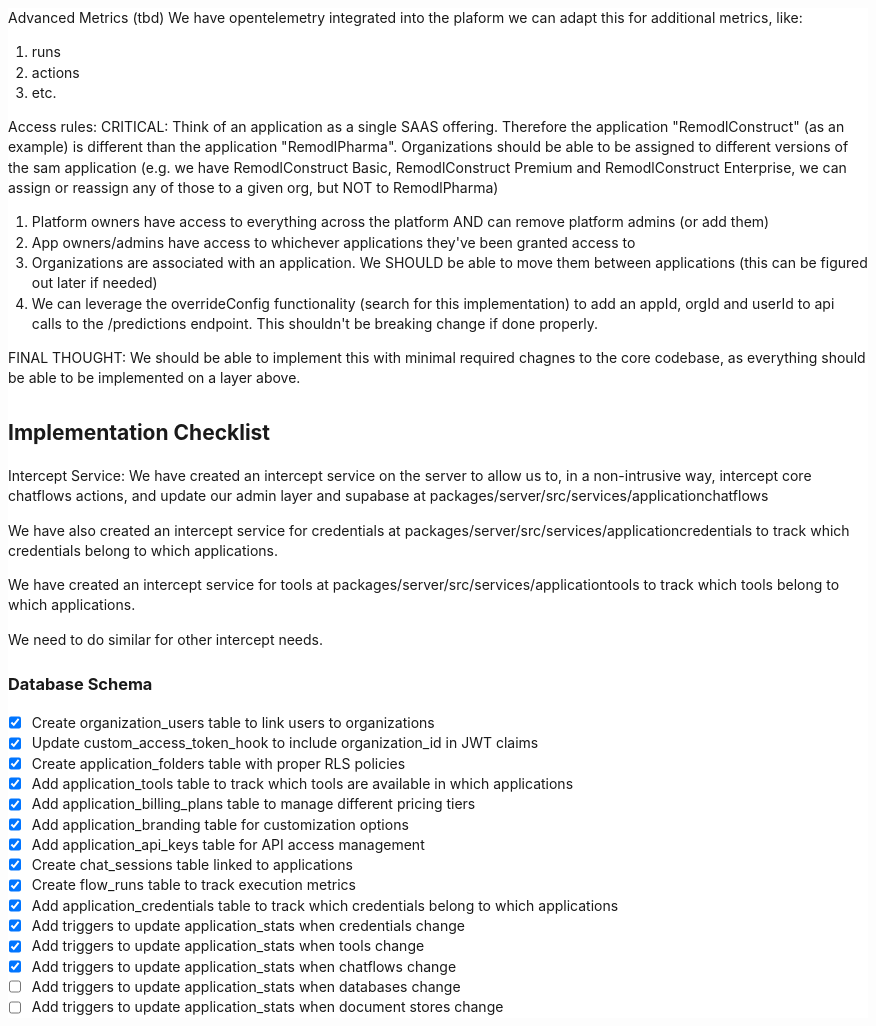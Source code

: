 Advanced Metrics (tbd)
We have opentelemetry integrated into the plaform we can adapt this for additional metrics, like:
1. runs
2. actions
3. etc.


Access rules:
CRITICAL: Think of an application as a single SAAS offering.  Therefore the application "RemodlConstruct" (as an example) is different than the application "RemodlPharma".  Organizations should be able to be assigned to different versions of the sam application (e.g. we have RemodlConstruct Basic, RemodlConstruct Premium and RemodlConstruct Enterprise, we can assign or reassign any of those to a given org, but NOT to RemodlPharma)
1. Platform owners have access to everything across the platform AND can remove platform admins (or add them)
2. App owners/admins have access to whichever applications they've been granted access to
3. Organizations are associated with an application. We SHOULD be able to move them between applications (this can be figured out later if needed)
4. We can leverage the overrideConfig functionality (search for this implementation) to add an appId, orgId and userId to api calls to the /predictions endpoint. This shouldn't be breaking change if done properly.

FINAL THOUGHT: 
We should be able to implement this with minimal required chagnes to the core codebase, as everything should be able to be implemented on a layer above.

## Implementation Checklist
Intercept Service:
We have created an intercept service on the server to allow us to, in a non-intrusive way, intercept core chatflows actions, and update our admin layer and supabase at packages/server/src/services/applicationchatflows

We have also created an intercept service for credentials at packages/server/src/services/applicationcredentials to track which credentials belong to which applications.

We have created an intercept service for tools at packages/server/src/services/applicationtools to track which tools belong to which applications.

We need to do similar for other intercept needs.

### Database Schema
- [x] Create organization_users table to link users to organizations
- [x] Update custom_access_token_hook to include organization_id in JWT claims
- [x] Create application_folders table with proper RLS policies
- [x] Add application_tools table to track which tools are available in which applications
- [x] Add application_billing_plans table to manage different pricing tiers
- [x] Add application_branding table for customization options
- [x] Add application_api_keys table for API access management
- [x] Create chat_sessions table linked to applications
- [x] Create flow_runs table to track execution metrics
- [x] Add application_credentials table to track which credentials belong to which applications
- [x] Add triggers to update application_stats when credentials change
- [x] Add triggers to update application_stats when tools change
- [x] Add triggers to update application_stats when chatflows change
- [ ] Add triggers to update application_stats when databases change
- [ ] Add triggers to update application_stats when document stores change
